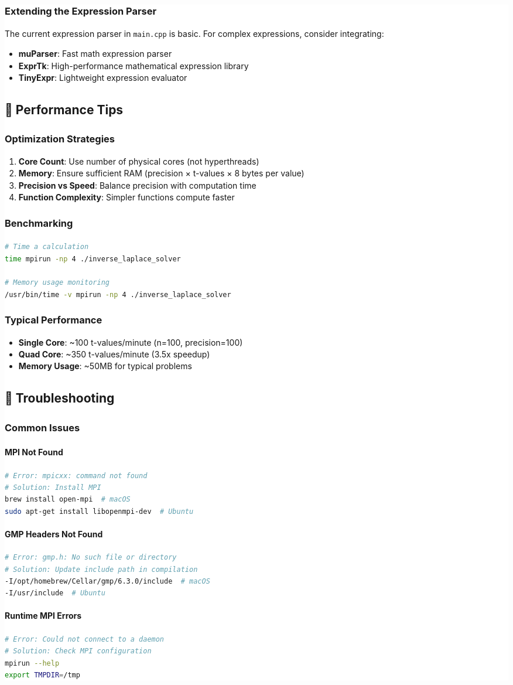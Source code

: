 ### Extending the Expression Parser
The current expression parser in `main.cpp` is basic. For complex expressions, consider integrating:
- **muParser**: Fast math expression parser
- **ExprTk**: High-performance mathematical expression library
- **TinyExpr**: Lightweight expression evaluator

## 🚀 Performance Tips

### Optimization Strategies
1. **Core Count**: Use number of physical cores (not hyperthreads)
2. **Memory**: Ensure sufficient RAM (precision × t-values × 8 bytes per value)
3. **Precision vs Speed**: Balance precision with computation time
4. **Function Complexity**: Simpler functions compute faster

### Benchmarking
```bash
# Time a calculation
time mpirun -np 4 ./inverse_laplace_solver

# Memory usage monitoring
/usr/bin/time -v mpirun -np 4 ./inverse_laplace_solver
```

### Typical Performance
- **Single Core**: ~100 t-values/minute (n=100, precision=100)
- **Quad Core**: ~350 t-values/minute (3.5x speedup)
- **Memory Usage**: ~50MB for typical problems

## 🐛 Troubleshooting

### Common Issues

#### MPI Not Found
```bash
# Error: mpicxx: command not found
# Solution: Install MPI
brew install open-mpi  # macOS
sudo apt-get install libopenmpi-dev  # Ubuntu
```

#### GMP Headers Not Found
```bash
# Error: gmp.h: No such file or directory
# Solution: Update include path in compilation
-I/opt/homebrew/Cellar/gmp/6.3.0/include  # macOS
-I/usr/include  # Ubuntu
```

#### Runtime MPI Errors
```bash
# Error: Could not connect to a daemon
# Solution: Check MPI configuration
mpirun --help
export TMPDIR=/tmp
```
